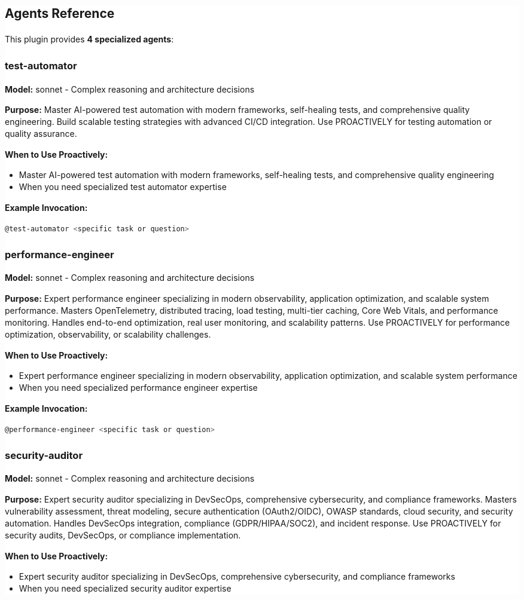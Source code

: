 ## Agents Reference

This plugin provides **4 specialized agents**:

### test-automator

**Model:** sonnet - Complex reasoning and architecture decisions

**Purpose:** Master AI-powered test automation with modern frameworks, self-healing tests, and comprehensive quality engineering. Build scalable testing strategies with advanced CI/CD integration. Use PROACTIVELY for testing automation or quality assurance.

**When to Use Proactively:**
- Master AI-powered test automation with modern frameworks, self-healing tests, and comprehensive quality engineering
- When you need specialized test automator expertise

**Example Invocation:**
```bash
@test-automator <specific task or question>
```

### performance-engineer

**Model:** sonnet - Complex reasoning and architecture decisions

**Purpose:** Expert performance engineer specializing in modern observability, application optimization, and scalable system performance. Masters OpenTelemetry, distributed tracing, load testing, multi-tier caching, Core Web Vitals, and performance monitoring. Handles end-to-end optimization, real user monitoring, and scalability patterns. Use PROACTIVELY for performance optimization, observability, or scalability challenges.

**When to Use Proactively:**
- Expert performance engineer specializing in modern observability, application optimization, and scalable system performance
- When you need specialized performance engineer expertise

**Example Invocation:**
```bash
@performance-engineer <specific task or question>
```

### security-auditor

**Model:** sonnet - Complex reasoning and architecture decisions

**Purpose:** Expert security auditor specializing in DevSecOps, comprehensive cybersecurity, and compliance frameworks. Masters vulnerability assessment, threat modeling, secure authentication (OAuth2/OIDC), OWASP standards, cloud security, and security automation. Handles DevSecOps integration, compliance (GDPR/HIPAA/SOC2), and incident response. Use PROACTIVELY for security audits, DevSecOps, or compliance implementation.

**When to Use Proactively:**
- Expert security auditor specializing in DevSecOps, comprehensive cybersecurity, and compliance frameworks
- When you need specialized security auditor expertise

